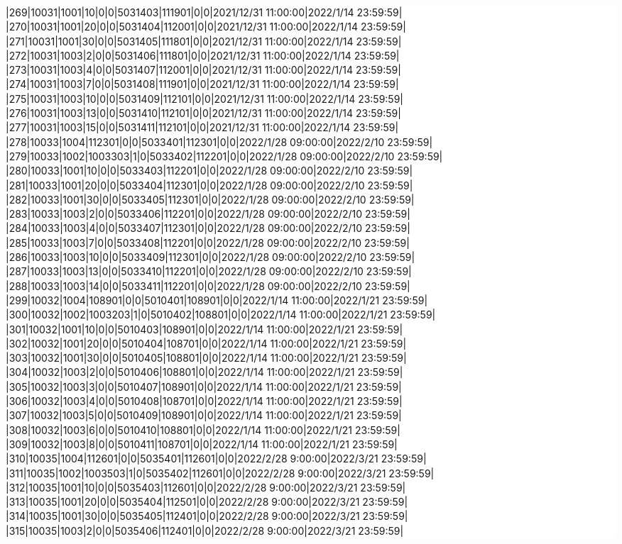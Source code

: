 |269|10031|1001|10|0|0|5031403|111901|0|0|2021/12/31 11:00:00|2022/1/14 23:59:59|
|270|10031|1001|20|0|0|5031404|112001|0|0|2021/12/31 11:00:00|2022/1/14 23:59:59|
|271|10031|1001|30|0|0|5031405|111801|0|0|2021/12/31 11:00:00|2022/1/14 23:59:59|
|272|10031|1003|2|0|0|5031406|111801|0|0|2021/12/31 11:00:00|2022/1/14 23:59:59|
|273|10031|1003|4|0|0|5031407|112001|0|0|2021/12/31 11:00:00|2022/1/14 23:59:59|
|274|10031|1003|7|0|0|5031408|111901|0|0|2021/12/31 11:00:00|2022/1/14 23:59:59|
|275|10031|1003|10|0|0|5031409|112101|0|0|2021/12/31 11:00:00|2022/1/14 23:59:59|
|276|10031|1003|13|0|0|5031410|112101|0|0|2021/12/31 11:00:00|2022/1/14 23:59:59|
|277|10031|1003|15|0|0|5031411|112101|0|0|2021/12/31 11:00:00|2022/1/14 23:59:59|
|278|10033|1004|112301|0|0|5033401|112301|0|0|2022/1/28 09:00:00|2022/2/10 23:59:59|
|279|10033|1002|1003303|1|0|5033402|112201|0|0|2022/1/28 09:00:00|2022/2/10 23:59:59|
|280|10033|1001|10|0|0|5033403|112201|0|0|2022/1/28 09:00:00|2022/2/10 23:59:59|
|281|10033|1001|20|0|0|5033404|112301|0|0|2022/1/28 09:00:00|2022/2/10 23:59:59|
|282|10033|1001|30|0|0|5033405|112301|0|0|2022/1/28 09:00:00|2022/2/10 23:59:59|
|283|10033|1003|2|0|0|5033406|112201|0|0|2022/1/28 09:00:00|2022/2/10 23:59:59|
|284|10033|1003|4|0|0|5033407|112301|0|0|2022/1/28 09:00:00|2022/2/10 23:59:59|
|285|10033|1003|7|0|0|5033408|112201|0|0|2022/1/28 09:00:00|2022/2/10 23:59:59|
|286|10033|1003|10|0|0|5033409|112301|0|0|2022/1/28 09:00:00|2022/2/10 23:59:59|
|287|10033|1003|13|0|0|5033410|112201|0|0|2022/1/28 09:00:00|2022/2/10 23:59:59|
|288|10033|1003|14|0|0|5033411|112201|0|0|2022/1/28 09:00:00|2022/2/10 23:59:59|
|299|10032|1004|108901|0|0|5010401|108901|0|0|2022/1/14 11:00:00|2022/1/21 23:59:59|
|300|10032|1002|1003203|1|0|5010402|108801|0|0|2022/1/14 11:00:00|2022/1/21 23:59:59|
|301|10032|1001|10|0|0|5010403|108901|0|0|2022/1/14 11:00:00|2022/1/21 23:59:59|
|302|10032|1001|20|0|0|5010404|108701|0|0|2022/1/14 11:00:00|2022/1/21 23:59:59|
|303|10032|1001|30|0|0|5010405|108801|0|0|2022/1/14 11:00:00|2022/1/21 23:59:59|
|304|10032|1003|2|0|0|5010406|108801|0|0|2022/1/14 11:00:00|2022/1/21 23:59:59|
|305|10032|1003|3|0|0|5010407|108901|0|0|2022/1/14 11:00:00|2022/1/21 23:59:59|
|306|10032|1003|4|0|0|5010408|108701|0|0|2022/1/14 11:00:00|2022/1/21 23:59:59|
|307|10032|1003|5|0|0|5010409|108901|0|0|2022/1/14 11:00:00|2022/1/21 23:59:59|
|308|10032|1003|6|0|0|5010410|108801|0|0|2022/1/14 11:00:00|2022/1/21 23:59:59|
|309|10032|1003|8|0|0|5010411|108701|0|0|2022/1/14 11:00:00|2022/1/21 23:59:59|
|310|10035|1004|112601|0|0|5035401|112601|0|0|2022/2/28 9:00:00|2022/3/21 23:59:59|
|311|10035|1002|1003503|1|0|5035402|112601|0|0|2022/2/28 9:00:00|2022/3/21 23:59:59|
|312|10035|1001|10|0|0|5035403|112601|0|0|2022/2/28 9:00:00|2022/3/21 23:59:59|
|313|10035|1001|20|0|0|5035404|112501|0|0|2022/2/28 9:00:00|2022/3/21 23:59:59|
|314|10035|1001|30|0|0|5035405|112401|0|0|2022/2/28 9:00:00|2022/3/21 23:59:59|
|315|10035|1003|2|0|0|5035406|112401|0|0|2022/2/28 9:00:00|2022/3/21 23:59:59|